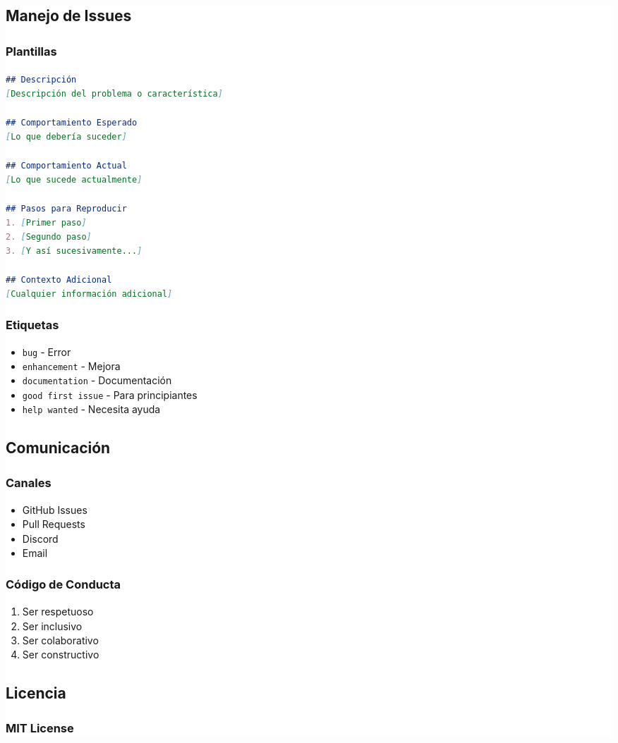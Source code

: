 ## Manejo de Issues

### Plantillas

```markdown
## Descripción
[Descripción del problema o característica]

## Comportamiento Esperado
[Lo que debería suceder]

## Comportamiento Actual
[Lo que sucede actualmente]

## Pasos para Reproducir
1. [Primer paso]
2. [Segundo paso]
3. [Y así sucesivamente...]

## Contexto Adicional
[Cualquier información adicional]
```

### Etiquetas

- `bug` - Error
- `enhancement` - Mejora
- `documentation` - Documentación
- `good first issue` - Para principiantes
- `help wanted` - Necesita ayuda

## Comunicación

### Canales

- GitHub Issues
- Pull Requests
- Discord
- Email

### Código de Conducta

1. Ser respetuoso
2. Ser inclusivo
3. Ser colaborativo
4. Ser constructivo

## Licencia

### MIT License
